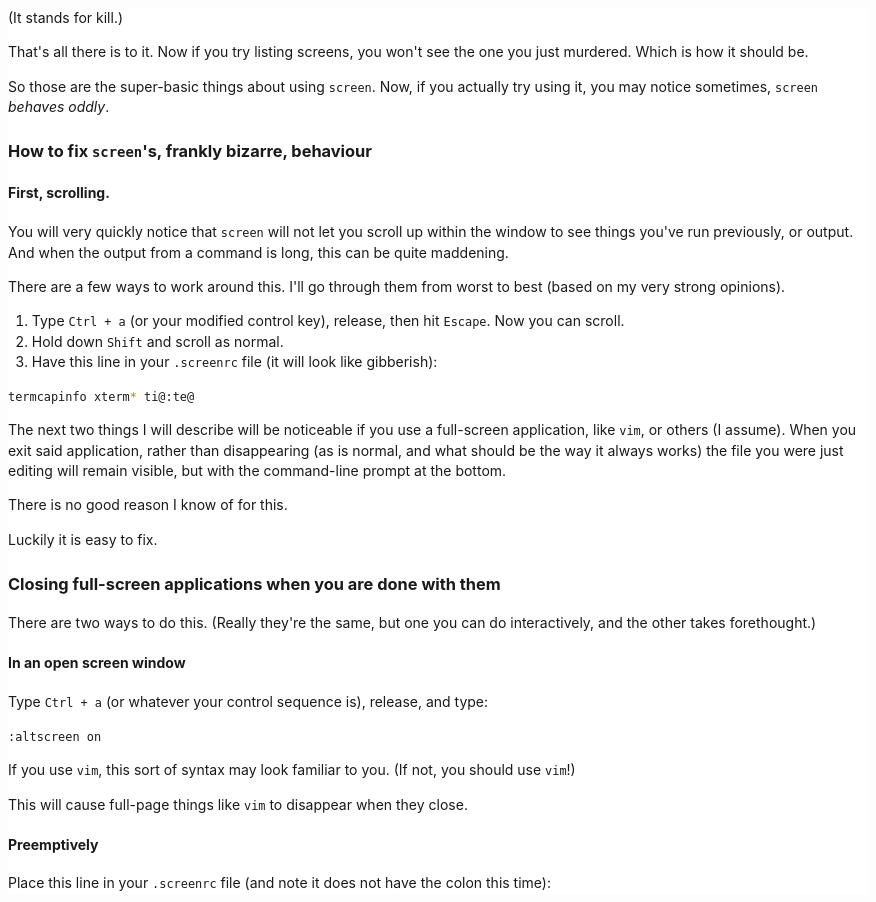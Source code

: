 (It stands for kill.)

That's all there is to it. Now if you try listing screens, you won't see the one you just murdered. Which is how it should be.

So those are the super-basic things about using `screen`. Now, if you actually try using it, you may notice sometimes, `screen` *behaves oddly*.

### How to fix `screen`'s, frankly bizarre, behaviour

#### First, scrolling.
You will very quickly notice that `screen` will not let you scroll up within the window to see things you've run previously, or output. And when the output from a command is long, this can be quite maddening.

There are a few ways to work around this. I'll go through them from worst to best (based on my very strong opinions).

1. Type `Ctrl + a` (or your modified control key), release, then hit `Escape`. Now you can scroll.
2. Hold down `Shift` and scroll as normal.
3. Have this line in your `.screenrc` file (it will look like gibberish):


```bash
termcapinfo xterm* ti@:te@
```

The next two things I will describe will be noticeable if you use a full-screen application, like `vim`, or others (I assume). When you exit said application, rather than disappearing (as is normal, and what should be the way it always works) the file you were just editing will remain visible, but with the command-line prompt at the bottom.

There is no good reason I know of for this.

Luckily it is easy to fix.

### Closing full-screen applications when you are done with them

There are two ways to do this. (Really they're the same, but one you can do interactively, and the other takes forethought.)

#### In an open screen window

Type `Ctrl + a` (or whatever your control sequence is), release, and type:


```bash
:altscreen on
```

If you use `vim`, this sort of syntax may look familiar to you. (If not, you should use `vim`!)

This will cause full-page things like `vim` to disappear when they close.

#### Preemptively

Place this line in your `.screenrc` file (and note it does not have the colon this time):

